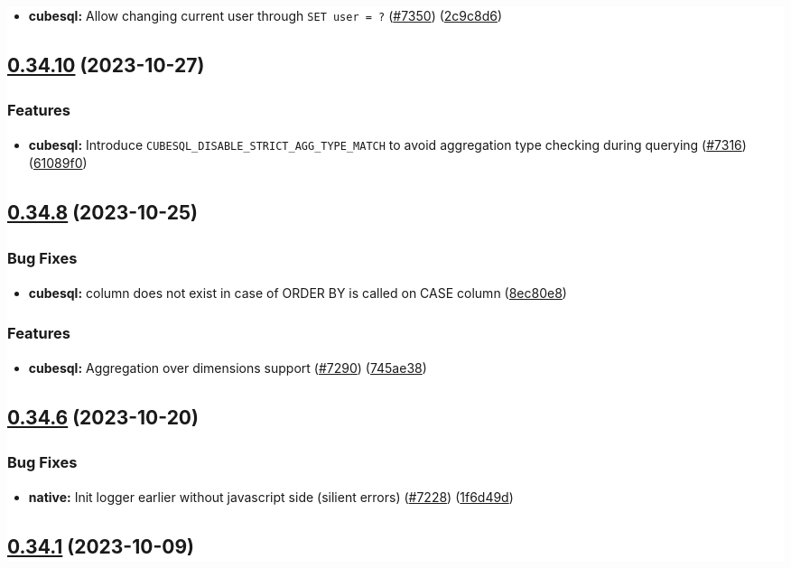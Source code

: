 * **cubesql:** Allow changing current user through `SET user = ?` ([#7350](https://github.com/cube-js/cube/issues/7350)) ([2c9c8d6](https://github.com/cube-js/cube/commit/2c9c8d68d1bd76b005ebf863b6899ea463d59aae))





## [0.34.10](https://github.com/cube-js/cube.js/compare/v0.34.9...v0.34.10) (2023-10-27)


### Features

* **cubesql:** Introduce `CUBESQL_DISABLE_STRICT_AGG_TYPE_MATCH` to avoid aggregation type checking during querying ([#7316](https://github.com/cube-js/cube.js/issues/7316)) ([61089f0](https://github.com/cube-js/cube.js/commit/61089f056af44f69f79420ce9767e4bb68030f26))





## [0.34.8](https://github.com/cube-js/cube.js/compare/v0.34.7...v0.34.8) (2023-10-25)


### Bug Fixes

* **cubesql:** column does not exist in case of ORDER BY is called on CASE column ([8ec80e8](https://github.com/cube-js/cube.js/commit/8ec80e80ed1501bf369e29c68c1e3fc8f894693f))


### Features

* **cubesql:** Aggregation over dimensions support ([#7290](https://github.com/cube-js/cube.js/issues/7290)) ([745ae38](https://github.com/cube-js/cube.js/commit/745ae38554571b6890be7db5b1e1b5dc4c51324b))





## [0.34.6](https://github.com/cube-js/cube/compare/v0.34.5...v0.34.6) (2023-10-20)


### Bug Fixes

* **native:** Init logger earlier without javascript side (silient errors) ([#7228](https://github.com/cube-js/cube/issues/7228)) ([1f6d49d](https://github.com/cube-js/cube/commit/1f6d49dbd0aa2e792db8c3bcefd54a8a434b4000))





## [0.34.1](https://github.com/cube-js/cube.js/compare/v0.34.0...v0.34.1) (2023-10-09)
